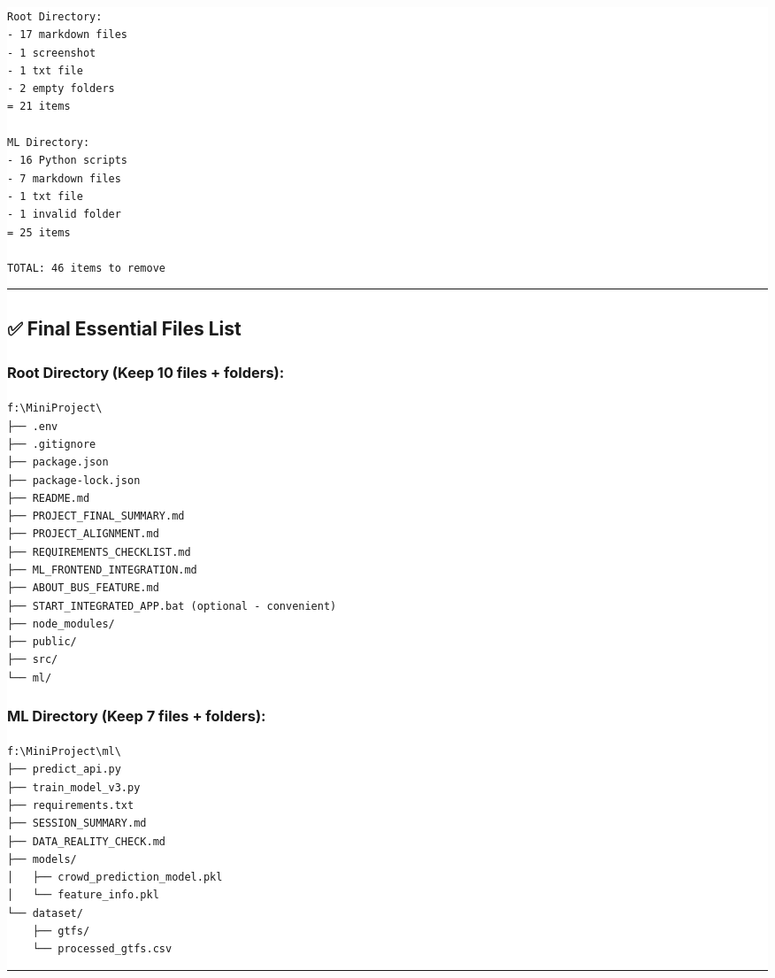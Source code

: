 ```
Root Directory:
- 17 markdown files
- 1 screenshot
- 1 txt file
- 2 empty folders
= 21 items

ML Directory:
- 16 Python scripts
- 7 markdown files  
- 1 txt file
- 1 invalid folder
= 25 items

TOTAL: 46 items to remove
```

---

## ✅ **Final Essential Files List**

### **Root Directory (Keep 10 files + folders):**
```
f:\MiniProject\
├── .env
├── .gitignore
├── package.json
├── package-lock.json
├── README.md
├── PROJECT_FINAL_SUMMARY.md
├── PROJECT_ALIGNMENT.md
├── REQUIREMENTS_CHECKLIST.md
├── ML_FRONTEND_INTEGRATION.md
├── ABOUT_BUS_FEATURE.md
├── START_INTEGRATED_APP.bat (optional - convenient)
├── node_modules/
├── public/
├── src/
└── ml/
```

### **ML Directory (Keep 7 files + folders):**
```
f:\MiniProject\ml\
├── predict_api.py
├── train_model_v3.py
├── requirements.txt
├── SESSION_SUMMARY.md
├── DATA_REALITY_CHECK.md
├── models/
│   ├── crowd_prediction_model.pkl
│   └── feature_info.pkl
└── dataset/
    ├── gtfs/
    └── processed_gtfs.csv
```

---